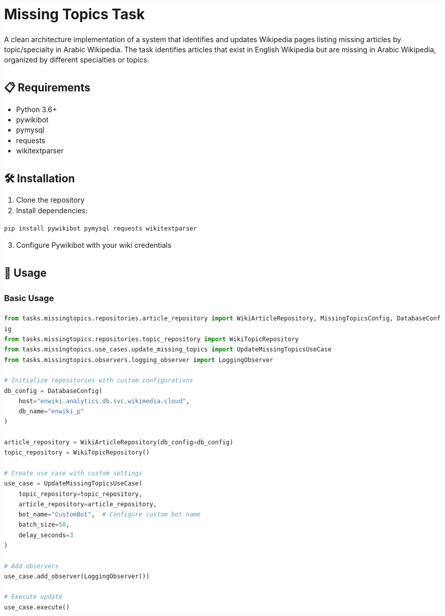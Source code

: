 # Missing Topics Task

A clean architecture implementation of a system that identifies and updates Wikipedia pages listing missing articles by topic/specialty in Arabic Wikipedia. The task identifies articles that exist in English Wikipedia but are missing in Arabic Wikipedia, organized by different specialties or topics.

## 📋 Requirements

- Python 3.6+
- pywikibot
- pymysql
- requests
- wikitextparser

## 🛠️ Installation

1. Clone the repository
2. Install dependencies:
```bash
pip install pywikibot pymysql requests wikitextparser
```

3. Configure Pywikibot with your wiki credentials

## 🚀 Usage

### Basic Usage

```python
from tasks.missingtopics.repositories.article_repository import WikiArticleRepository, MissingTopicsConfig, DatabaseConfig
from tasks.missingtopics.repositories.topic_repository import WikiTopicRepository
from tasks.missingtopics.use_cases.update_missing_topics import UpdateMissingTopicsUseCase
from tasks.missingtopics.observers.logging_observer import LoggingObserver

# Initialize repositories with custom configurations
db_config = DatabaseConfig(
    host="enwiki.analytics.db.svc.wikimedia.cloud",
    db_name="enwiki_p"
)

article_repository = WikiArticleRepository(db_config=db_config)
topic_repository = WikiTopicRepository()

# Create use case with custom settings
use_case = UpdateMissingTopicsUseCase(
    topic_repository=topic_repository,
    article_repository=article_repository,
    bot_name="CustomBot",  # Configure custom bot name
    batch_size=50,
    delay_seconds=3
)

# Add observers
use_case.add_observer(LoggingObserver())

# Execute update
use_case.execute()
```
